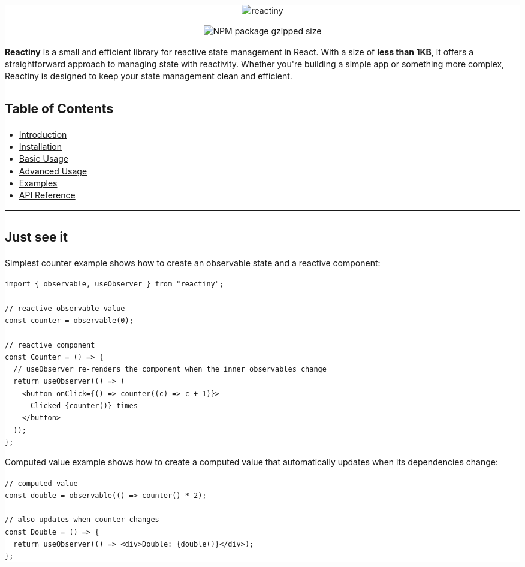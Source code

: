 <p align="center">
  <img src="https://github.com/zheksoon/reactiny/blob/main/assets/reactiny-logo.avif?raw=true" alt="reactiny" width="250" />
</p>

<p align="center">
  <img alt="NPM package gzipped size" src="https://img.shields.io/bundlephobia/minzip/reactiny?style=flat-square&logoColor=a57be8&color=a57be8" />
</p>

**Reactiny** is a small and efficient library for reactive state management in React. With a size of **less than 1KB**, it offers a straightforward approach to managing state with reactivity. Whether you're building a simple app or something more complex, Reactiny is designed to keep your state management clean and efficient.

## Table of Contents

- [Introduction](#introduction)
- [Installation](#installation)
- [Basic Usage](#basic-usage)
- [Advanced Usage](#advanced-usage)
- [Examples](#examples)
- [API Reference](#api-reference)

---

## Just see it

Simplest counter example shows how to create an observable state and a reactive component:

```tsx
import { observable, useObserver } from "reactiny";

// reactive observable value
const counter = observable(0);

// reactive component
const Counter = () => {
  // useObserver re-renders the component when the inner observables change
  return useObserver(() => (
    <button onClick={() => counter((c) => c + 1)}>
      Clicked {counter()} times
    </button>
  ));
};
```

Computed value example shows how to create a computed value that automatically updates when its dependencies change:

```tsx
// computed value
const double = observable(() => counter() * 2);

// also updates when counter changes
const Double = () => {
  return useObserver(() => <div>Double: {double()}</div>);
};
```
